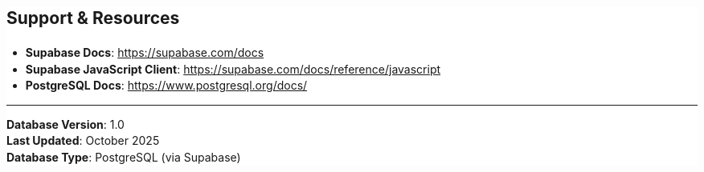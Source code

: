 
## Support & Resources

- **Supabase Docs**: https://supabase.com/docs
- **Supabase JavaScript Client**: https://supabase.com/docs/reference/javascript
- **PostgreSQL Docs**: https://www.postgresql.org/docs/

---

**Database Version**: 1.0  
**Last Updated**: October 2025  
**Database Type**: PostgreSQL (via Supabase)